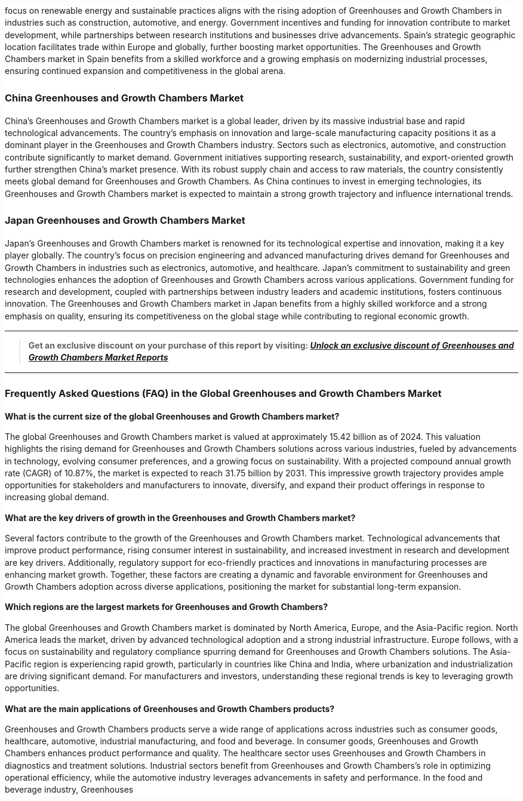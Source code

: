 focus on renewable energy and sustainable practices aligns with the rising adoption of Greenhouses and Growth Chambers in industries such as construction, automotive, and energy. Government incentives and funding for innovation contribute to market development, while partnerships between research institutions and businesses drive advancements. Spain&rsquo;s strategic geographic location facilitates trade within Europe and globally, further boosting market opportunities. The Greenhouses and Growth Chambers market in Spain benefits from a skilled workforce and a growing emphasis on modernizing industrial processes, ensuring continued expansion and competitiveness in the global arena.</p><h3>China Greenhouses and Growth Chambers Market</h3><p>China&rsquo;s Greenhouses and Growth Chambers market is a global leader, driven by its massive industrial base and rapid technological advancements. The country&rsquo;s emphasis on innovation and large-scale manufacturing capacity positions it as a dominant player in the Greenhouses and Growth Chambers industry. Sectors such as electronics, automotive, and construction contribute significantly to market demand. Government initiatives supporting research, sustainability, and export-oriented growth further strengthen China&rsquo;s market presence. With its robust supply chain and access to raw materials, the country consistently meets global demand for Greenhouses and Growth Chambers. As China continues to invest in emerging technologies, its Greenhouses and Growth Chambers market is expected to maintain a strong growth trajectory and influence international trends.</p><h3>Japan Greenhouses and Growth Chambers Market</h3><p>Japan&rsquo;s Greenhouses and Growth Chambers market is renowned for its technological expertise and innovation, making it a key player globally. The country&rsquo;s focus on precision engineering and advanced manufacturing drives demand for Greenhouses and Growth Chambers in industries such as electronics, automotive, and healthcare. Japan&rsquo;s commitment to sustainability and green technologies enhances the adoption of Greenhouses and Growth Chambers across various applications. Government funding for research and development, coupled with partnerships between industry leaders and academic institutions, fosters continuous innovation. The Greenhouses and Growth Chambers market in Japan benefits from a highly skilled workforce and a strong emphasis on quality, ensuring its competitiveness on the global stage while contributing to regional economic growth.</p><hr /><blockquote><p><strong>Get an exclusive discount on your purchase of this report by visiting: <em><a href="://marketresearchpulse.com/ask-for-discount/137928?utm_source=Github&amp;utm_medium=0116">Unlock an exclusive discount of Greenhouses and Growth Chambers Market Reports</a></em>&nbsp;</strong></p></blockquote><hr /><h3>Frequently Asked Questions (FAQ) in the Global Greenhouses and Growth Chambers Market</h3><p><strong>What is the current size of the global Greenhouses and Growth Chambers market?</strong></p><p>The global Greenhouses and Growth Chambers market is valued at approximately 15.42 billion as of 2024. This valuation highlights the rising demand for Greenhouses and Growth Chambers solutions across various industries, fueled by advancements in technology, evolving consumer preferences, and a growing focus on sustainability. With a projected compound annual growth rate (CAGR) of 10.87%, the market is expected to reach 31.75 billion by 2031. This impressive growth trajectory provides ample opportunities for stakeholders and manufacturers to innovate, diversify, and expand their product offerings in response to increasing global demand.</p><p><strong>What are the key drivers of growth in the Greenhouses and Growth Chambers market?</strong></p><p>Several factors contribute to the growth of the Greenhouses and Growth Chambers market. Technological advancements that improve product performance, rising consumer interest in sustainability, and increased investment in research and development are key drivers. Additionally, regulatory support for eco-friendly practices and innovations in manufacturing processes are enhancing market growth. Together, these factors are creating a dynamic and favorable environment for Greenhouses and Growth Chambers adoption across diverse applications, positioning the market for substantial long-term expansion.</p><p><strong>Which regions are the largest markets for Greenhouses and Growth Chambers?</strong></p><p>The global Greenhouses and Growth Chambers market is dominated by North America, Europe, and the Asia-Pacific region. North America leads the market, driven by advanced technological adoption and a strong industrial infrastructure. Europe follows, with a focus on sustainability and regulatory compliance spurring demand for Greenhouses and Growth Chambers solutions. The Asia-Pacific region is experiencing rapid growth, particularly in countries like China and India, where urbanization and industrialization are driving significant demand. For manufacturers and investors, understanding these regional trends is key to leveraging growth opportunities.</p><p><strong>What are the main applications of Greenhouses and Growth Chambers products?</strong></p><p>Greenhouses and Growth Chambers products serve a wide range of applications across industries such as consumer goods, healthcare, automotive, industrial manufacturing, and food and beverage. In consumer goods, Greenhouses and Growth Chambers enhances product performance and quality. The healthcare sector uses Greenhouses and Growth Chambers in diagnostics and treatment solutions. Industrial sectors benefit from Greenhouses and Growth Chambers&rsquo;s role in optimizing operational efficiency, while the automotive industry leverages advancements in safety and performance. In the food and beverage industry, Greenhouses